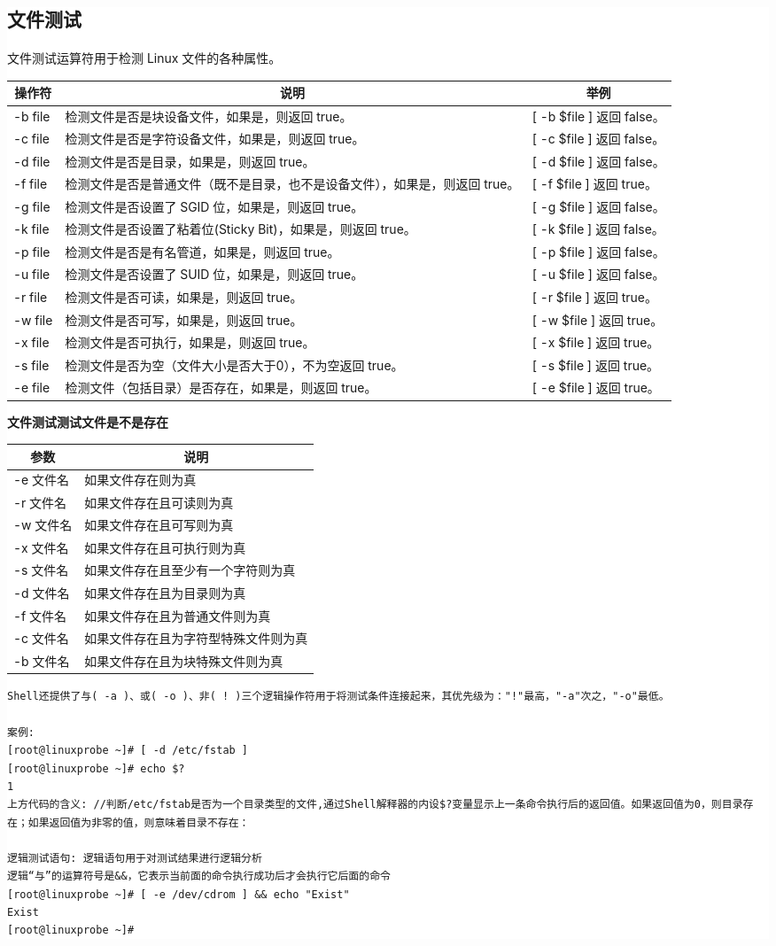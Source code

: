 ## 文件测试

文件测试运算符用于检测 Linux 文件的各种属性。

| 操作符  | 说明                                                         | 举例                      |
| ------- | ------------------------------------------------------------ | ------------------------- |
| -b file | 检测文件是否是块设备文件，如果是，则返回 true。              | [ -b $file ] 返回 false。 |
| -c file | 检测文件是否是字符设备文件，如果是，则返回 true。            | [ -c $file ] 返回 false。 |
| -d file | 检测文件是否是目录，如果是，则返回 true。                    | [ -d $file ] 返回 false。 |
| -f file | 检测文件是否是普通文件（既不是目录，也不是设备文件），如果是，则返回 true。 | [ -f $file ] 返回 true。  |
| -g file | 检测文件是否设置了 SGID 位，如果是，则返回 true。            | [ -g $file ] 返回 false。 |
| -k file | 检测文件是否设置了粘着位(Sticky Bit)，如果是，则返回 true。  | [ -k $file ] 返回 false。 |
| -p file | 检测文件是否是有名管道，如果是，则返回 true。                | [ -p $file ] 返回 false。 |
| -u file | 检测文件是否设置了 SUID 位，如果是，则返回 true。            | [ -u $file ] 返回 false。 |
| -r file | 检测文件是否可读，如果是，则返回 true。                      | [ -r $file ] 返回 true。  |
| -w file | 检测文件是否可写，如果是，则返回 true。                      | [ -w $file ] 返回 true。  |
| -x file | 检测文件是否可执行，如果是，则返回 true。                    | [ -x $file ] 返回 true。  |
| -s file | 检测文件是否为空（文件大小是否大于0），不为空返回 true。     | [ -s $file ] 返回 true。  |
| -e file | 检测文件（包括目录）是否存在，如果是，则返回 true。          | [ -e $file ] 返回 true。  |

**文件测试测试文件是不是存在**

| 参数      | 说明                                 |
| --------- | ------------------------------------ |
| -e 文件名 | 如果文件存在则为真                   |
| -r 文件名 | 如果文件存在且可读则为真             |
| -w 文件名 | 如果文件存在且可写则为真             |
| -x 文件名 | 如果文件存在且可执行则为真           |
| -s 文件名 | 如果文件存在且至少有一个字符则为真   |
| -d 文件名 | 如果文件存在且为目录则为真           |
| -f 文件名 | 如果文件存在且为普通文件则为真       |
| -c 文件名 | 如果文件存在且为字符型特殊文件则为真 |
| -b 文件名 | 如果文件存在且为块特殊文件则为真     |

```
Shell还提供了与( -a )、或( -o )、非( ! )三个逻辑操作符用于将测试条件连接起来，其优先级为："!"最高，"-a"次之，"-o"最低。

案例:
[root@linuxprobe ~]# [ -d /etc/fstab ]  
[root@linuxprobe ~]# echo $?
1
上方代码的含义: //判断/etc/fstab是否为一个目录类型的文件,通过Shell解释器的内设$?变量显示上一条命令执行后的返回值。如果返回值为0，则目录存在；如果返回值为非零的值，则意味着目录不存在：

逻辑测试语句: 逻辑语句用于对测试结果进行逻辑分析
逻辑“与”的运算符号是&&，它表示当前面的命令执行成功后才会执行它后面的命令
[root@linuxprobe ~]# [ -e /dev/cdrom ] && echo "Exist"
Exist
[root@linuxprobe ~]# 
```